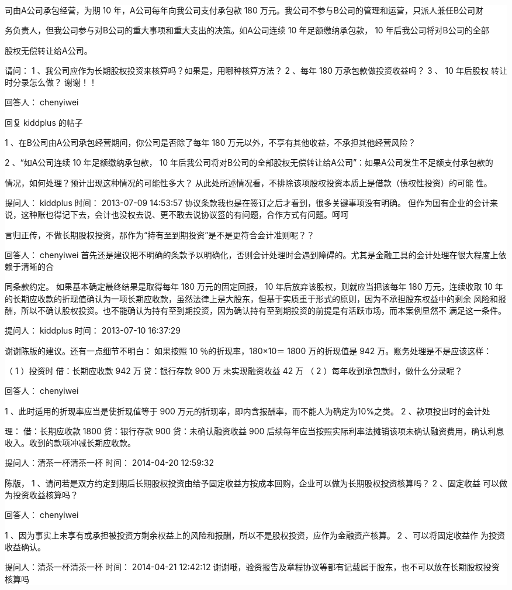 司由A公司承包经营，为期 10 年，A公司每年向我公司支付承包款 180 万元。我公司不参与B公司的管理和运营，只派人兼任B公司财

务负责人，但我公司参与对B公司的重大事项和重大支出的决策。如A公司连续 10 年足额缴纳承包款， 10 年后我公司将对B公司的全部

股权无偿转让给A公司。

请问： 1 、我公司应作为长期股权投资来核算吗？如果是，用哪种核算方法？ 2 、每年 180 万承包款做投资收益吗？ 3 、 10 年后股权
转让时分录怎么做？
谢谢！！

回答人： chenyiwei

回复 kiddplus 的帖子

1 、在B公司由A公司承包经营期间，你公司是否除了每年 180 万元以外，不享有其他收益，不承担其他经营风险？

2 、“如A公司连续 10 年足额缴纳承包款， 10 年后我公司将对B公司的全部股权无偿转让给A公司”：如果A公司发生不足额支付承包款的

情况，如何处理？预计出现这种情况的可能性多大？ 从此处所述情况看，不排除该项股权投资本质上是借款（债权性投资）的可能
性。

提问人： kiddplus 时间： 2013-07-09 14:53:57
协议条款我也是在签订之后才看到，很多关键事项没有明确。
但作为国有企业的会计来说，这种账也得记下去，会计也没权去说、更不敢去说协议签的有问题，合作方式有问题。呵呵

言归正传，不做长期股权投资，那作为“持有至到期投资”是不是更符合会计准则呢？？

回答人： chenyiwei
首先还是建议把不明确的条款予以明确化，否则会计处理时会遇到障碍的。尤其是金融工具的会计处理在很大程度上依赖于清晰的合

同条款约定。 如果基本确定最终结果是取得每年 180 万元的固定回报， 10 年后放弃该股权，则就应当把该每年 180 万元，连续收取 10
年的长期应收款的折现值确认为一项长期应收款，虽然法律上是大股东，但基于实质重于形式的原则，因为不承担股东权益中的剩余
风险和报酬，所以不确认股权投资。也不能确认为持有至到期投资，因为确认持有至到期投资的前提是有活跃市场，而本案例显然不
满足这一条件。

提问人： kiddplus 时间： 2013-07-10 16:37:29

谢谢陈版的建议。还有一点细节不明白： 如果按照 10 ％的折现率，180×10＝ 1800 万的折现值是 942 万。账务处理是不是应该这样：

（ 1 ）投资时 借：长期应收款 942 万 贷：银行存款 900 万 未实现融资收益 42 万 （ 2 ）每年收到承包款时，做什么分录呢？

回答人： chenyiwei

1 、此时适用的折现率应当是使折现值等于 900 万元的折现率，即内含报酬率，而不能人为确定为10%之类。 2 、款项投出时的会计处

理： 借：长期应收款 1800 贷：银行存款 900 贷：未确认融资收益 900
后续每年应当按照实际利率法摊销该项未确认融资费用，确认利息收入。收到的款项冲减长期应收款。

提问人：清茶一杯清茶一杯 时间： 2014-04-20 12:59:32

陈版， 1 、请问若是双方约定到期后长期股权投资由给予固定收益方按成本回购，企业可以做为长期股权投资核算吗？ 2 、固定收益
可以做为投资收益核算吗？


回答人： chenyiwei

1 、因为事实上未享有或承担被投资方剩余权益上的风险和报酬，所以不是股权投资，应作为金融资产核算。 2 、可以将固定收益作
为投资收益确认。

提问人：清茶一杯清茶一杯 时间： 2014-04-21 12:42:12
谢谢哦，验资报告及章程协议等都有记载属于股东，也不可以放在长期股权投资核算吗
